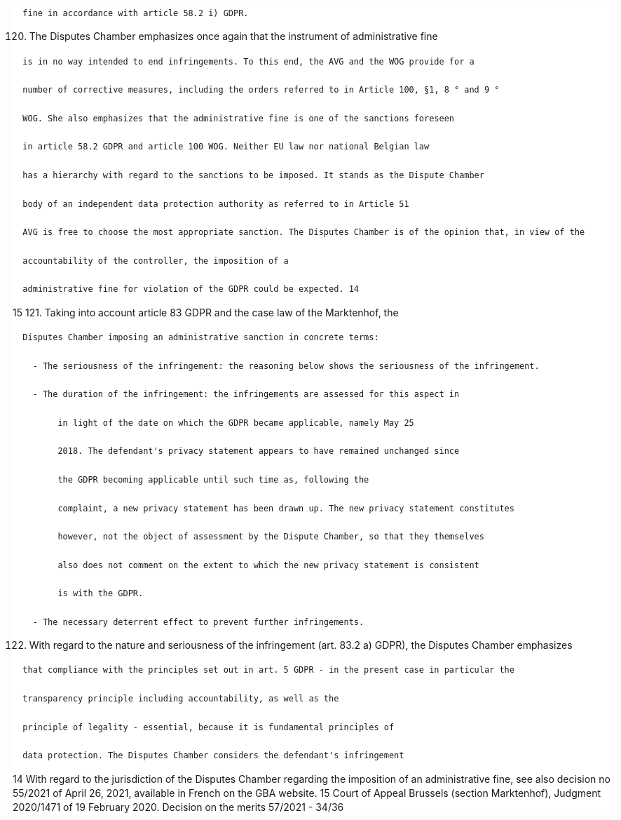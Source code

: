       fine in accordance with article 58.2 i) GDPR.

  120. The Disputes Chamber emphasizes once again that the instrument of administrative fine

      is in no way intended to end infringements. To this end, the AVG and the WOG provide for a

      number of corrective measures, including the orders referred to in Article 100, §1, 8 ° and 9 °

      WOG. She also emphasizes that the administrative fine is one of the sanctions foreseen

      in article 58.2 GDPR and article 100 WOG. Neither EU law nor national Belgian law

      has a hierarchy with regard to the sanctions to be imposed. It stands as the Dispute Chamber

      body of an independent data protection authority as referred to in Article 51

      AVG is free to choose the most appropriate sanction. The Disputes Chamber is of the opinion that, in view of the

      accountability of the controller, the imposition of a

      administrative fine for violation of the GDPR could be expected. 14

15 121. Taking into account article 83 GDPR and the case law of the Marktenhof, the

      Disputes Chamber imposing an administrative sanction in concrete terms:

        - The seriousness of the infringement: the reasoning below shows the seriousness of the infringement.

        - The duration of the infringement: the infringements are assessed for this aspect in

             in light of the date on which the GDPR became applicable, namely May 25

             2018. The defendant's privacy statement appears to have remained unchanged since

             the GDPR becoming applicable until such time as, following the

             complaint, a new privacy statement has been drawn up. The new privacy statement constitutes

             however, not the object of assessment by the Dispute Chamber, so that they themselves

             also does not comment on the extent to which the new privacy statement is consistent

             is with the GDPR.

        - The necessary deterrent effect to prevent further infringements.

  122. With regard to the nature and seriousness of the infringement (art. 83.2 a) GDPR), the Disputes Chamber emphasizes

      that compliance with the principles set out in art. 5 GDPR - in the present case in particular the

      transparency principle including accountability, as well as the

      principle of legality - essential, because it is fundamental principles of

      data protection. The Disputes Chamber considers the defendant's infringement

14 With regard to the jurisdiction of the Disputes Chamber regarding the imposition of an administrative fine, see also decision no
55/2021 of April 26, 2021, available in French on the GBA website.
15 Court of Appeal Brussels (section Marktenhof), Judgment 2020/1471 of 19 February 2020. Decision on the merits 57/2021 - 34/36
